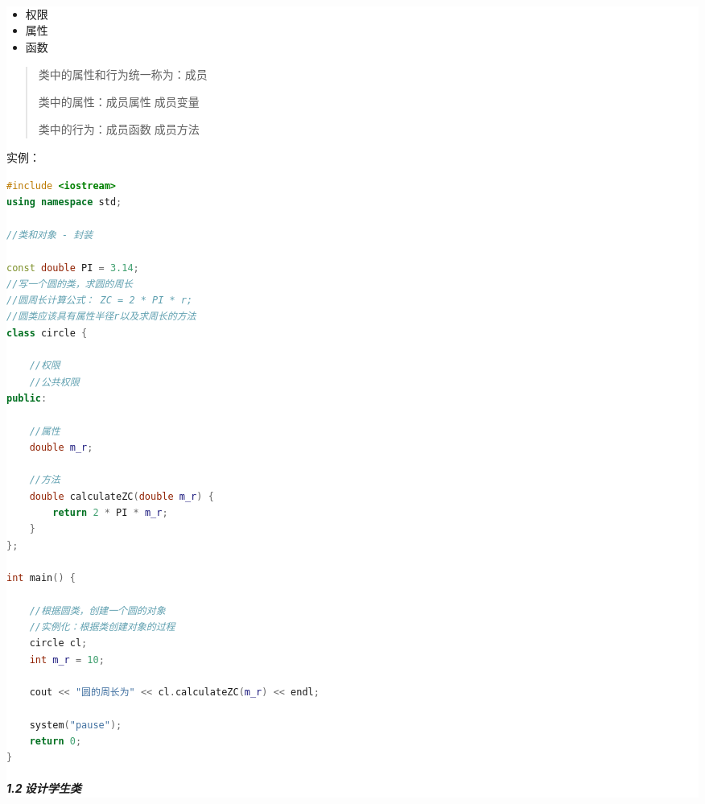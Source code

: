 + 权限
+ 属性
+ 函数

> 类中的属性和行为统一称为：成员
>
> 类中的属性：成员属性 成员变量
>
> 类中的行为：成员函数 成员方法

实例：

```c++
#include <iostream>
using namespace std;

//类和对象 - 封装

const double PI = 3.14;
//写一个圆的类，求圆的周长
//圆周长计算公式： ZC = 2 * PI * r;
//圆类应该具有属性半径r以及求周长的方法
class circle {

	//权限
	//公共权限
public:

	//属性
	double m_r;

	//方法
	double calculateZC(double m_r) {
		return 2 * PI * m_r;
	}
};

int main() {

	//根据圆类，创建一个圆的对象
	//实例化：根据类创建对象的过程
	circle cl;
	int m_r = 10;

	cout << "圆的周长为" << cl.calculateZC(m_r) << endl;

	system("pause");
	return 0;
}
```

##### 1.2 设计学生类
